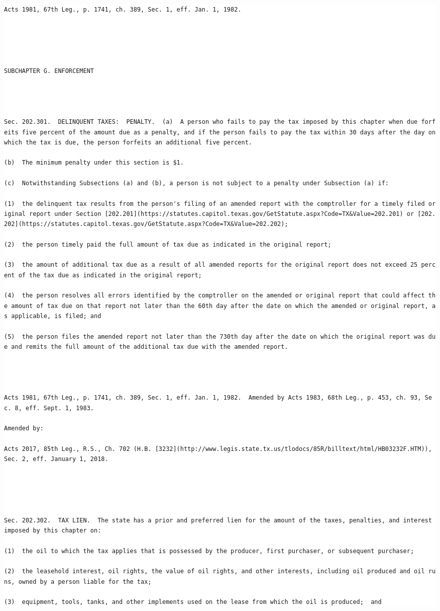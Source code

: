     
    
    
    Acts 1981, 67th Leg., p. 1741, ch. 389, Sec. 1, eff. Jan. 1, 1982.
    
    
    
    
    
    SUBCHAPTER G. ENFORCEMENT
    
      
    
    
    Sec. 202.301.  DELINQUENT TAXES:  PENALTY.  (a)  A person who fails to pay the tax imposed by this chapter when due forfeits five percent of the amount due as a penalty, and if the person fails to pay the tax within 30 days after the day on which the tax is due, the person forfeits an additional five percent.
    
    (b)  The minimum penalty under this section is $1.
    
    (c)  Notwithstanding Subsections (a) and (b), a person is not subject to a penalty under Subsection (a) if:
    
    (1)  the delinquent tax results from the person's filing of an amended report with the comptroller for a timely filed original report under Section [202.201](https://statutes.capitol.texas.gov/GetStatute.aspx?Code=TX&Value=202.201) or [202.202](https://statutes.capitol.texas.gov/GetStatute.aspx?Code=TX&Value=202.202);
    
    (2)  the person timely paid the full amount of tax due as indicated in the original report;
    
    (3)  the amount of additional tax due as a result of all amended reports for the original report does not exceed 25 percent of the tax due as indicated in the original report;
    
    (4)  the person resolves all errors identified by the comptroller on the amended or original report that could affect the amount of tax due on that report not later than the 60th day after the date on which the amended or original report, as applicable, is filed; and
    
    (5)  the person files the amended report not later than the 730th day after the date on which the original report was due and remits the full amount of the additional tax due with the amended report.
    
    
    
    
    Acts 1981, 67th Leg., p. 1741, ch. 389, Sec. 1, eff. Jan. 1, 1982.  Amended by Acts 1983, 68th Leg., p. 453, ch. 93, Sec. 8, eff. Sept. 1, 1983.
    
    Amended by: 
    
    Acts 2017, 85th Leg., R.S., Ch. 702 (H.B. [3232](http://www.legis.state.tx.us/tlodocs/85R/billtext/html/HB03232F.HTM)), Sec. 2, eff. January 1, 2018.
    
    
    
    
    
    Sec. 202.302.  TAX LIEN.  The state has a prior and preferred lien for the amount of the taxes, penalties, and interest imposed by this chapter on:
    
    (1)  the oil to which the tax applies that is possessed by the producer, first purchaser, or subsequent purchaser;
    
    (2)  the leasehold interest, oil rights, the value of oil rights, and other interests, including oil produced and oil runs, owned by a person liable for the tax;
    
    (3)  equipment, tools, tanks, and other implements used on the lease from which the oil is produced;  and
    